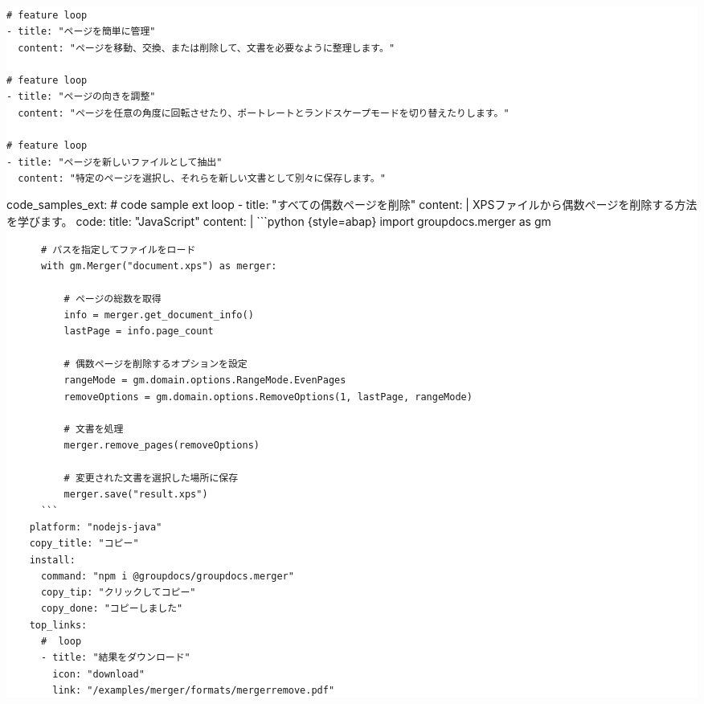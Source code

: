     # feature loop
    - title: "ページを簡単に管理"
      content: "ページを移動、交換、または削除して、文書を必要なように整理します。"

    # feature loop
    - title: "ページの向きを調整"
      content: "ページを任意の角度に回転させたり、ポートレートとランドスケープモードを切り替えたりします。"

    # feature loop
    - title: "ページを新しいファイルとして抽出"
      content: "特定のページを選択し、それらを新しい文書として別々に保存します。"
      
  code_samples_ext:
    # code sample ext loop
    - title: "すべての偶数ページを削除"
      content: |
        XPSファイルから偶数ページを削除する方法を学びます。
      code:
        title: "JavaScript"
        content: |
          ```python {style=abap}
          import groupdocs.merger as gm
          
          # パスを指定してファイルをロード
          with gm.Merger("document.xps") as merger:
            
              # ページの総数を取得
              info = merger.get_document_info()
              lastPage = info.page_count

              # 偶数ページを削除するオプションを設定
              rangeMode = gm.domain.options.RangeMode.EvenPages
              removeOptions = gm.domain.options.RemoveOptions(1, lastPage, rangeMode)
          
              # 文書を処理
              merger.remove_pages(removeOptions)

              # 変更された文書を選択した場所に保存
              merger.save("result.xps")
          ```
        platform: "nodejs-java"
        copy_title: "コピー"
        install:
          command: "npm i @groupdocs/groupdocs.merger"
          copy_tip: "クリックしてコピー"
          copy_done: "コピーしました"
        top_links:
          #  loop
          - title: "結果をダウンロード"
            icon: "download"
            link: "/examples/merger/formats/mergerremove.pdf"